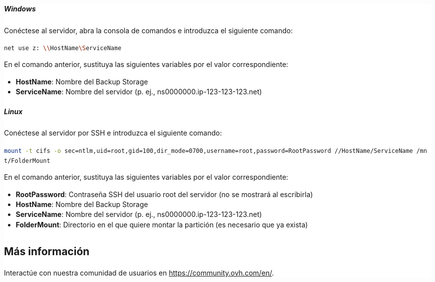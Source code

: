 ##### Windows

Conéctese al servidor, abra la consola de comandos e introduzca el siguiente comando:

```sh
net use z: \\HostName\ServiceName
```

En el comando anterior, sustituya las siguientes variables por el valor correspondiente:

* **HostName**: Nombre del Backup Storage
* **ServiceName**: Nombre del servidor (p. ej., ns0000000.ip-123-123-123.net)

##### Linux

Conéctese al servidor por SSH e introduzca el siguiente comando:

```sh
mount -t cifs -o sec=ntlm,uid=root,gid=100,dir_mode=0700,username=root,password=RootPassword //HostName/ServiceName /mnt/FolderMount
```

En el comando anterior, sustituya las siguientes variables por el valor correspondiente:

* **RootPassword**: Contraseña SSH del usuario root del servidor (no se mostrará al escribirla)
* **HostName**: Nombre del Backup Storage
* **ServiceName**: Nombre del servidor (p. ej., ns0000000.ip-123-123-123.net)
* **FolderMount**: Directorio en el que quiere montar la partición (es necesario que ya exista)

## Más información

Interactúe con nuestra comunidad de usuarios en <https://community.ovh.com/en/>.
